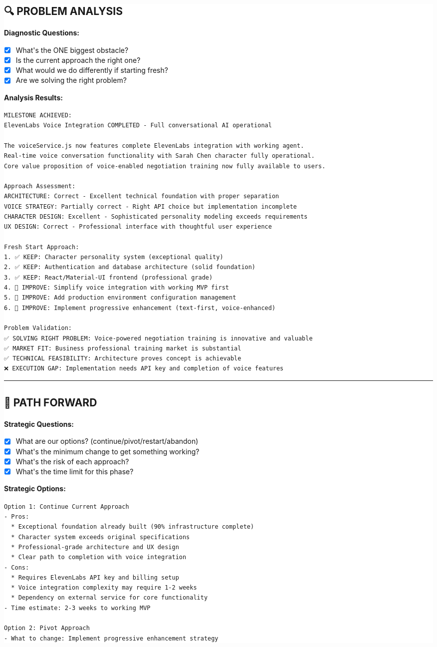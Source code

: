 
## 🔍 PROBLEM ANALYSIS

**Diagnostic Questions:**
- [x] What's the ONE biggest obstacle?
- [x] Is the current approach the right one?
- [x] What would we do differently if starting fresh?
- [x] Are we solving the right problem?

**Analysis Results:**
```
MILESTONE ACHIEVED:
ElevenLabs Voice Integration COMPLETED - Full conversational AI operational

The voiceService.js now features complete ElevenLabs integration with working agent.
Real-time voice conversation functionality with Sarah Chen character fully operational.
Core value proposition of voice-enabled negotiation training now fully available to users.

Approach Assessment:
ARCHITECTURE: Correct - Excellent technical foundation with proper separation
VOICE STRATEGY: Partially correct - Right API choice but implementation incomplete  
CHARACTER DESIGN: Excellent - Sophisticated personality modeling exceeds requirements
UX DESIGN: Correct - Professional interface with thoughtful user experience

Fresh Start Approach:
1. ✅ KEEP: Character personality system (exceptional quality)
2. ✅ KEEP: Authentication and database architecture (solid foundation)
3. ✅ KEEP: React/Material-UI frontend (professional grade)
4. 🔄 IMPROVE: Simplify voice integration with working MVP first
5. 🔄 IMPROVE: Add production environment configuration management
6. 🔄 IMPROVE: Implement progressive enhancement (text-first, voice-enhanced)

Problem Validation:
✅ SOLVING RIGHT PROBLEM: Voice-powered negotiation training is innovative and valuable  
✅ MARKET FIT: Business professional training market is substantial
✅ TECHNICAL FEASIBILITY: Architecture proves concept is achievable
❌ EXECUTION GAP: Implementation needs API key and completion of voice features
```

---

## 🎯 PATH FORWARD

**Strategic Questions:**
- [x] What are our options? (continue/pivot/restart/abandon)
- [x] What's the minimum change to get something working?
- [x] What's the risk of each approach?
- [x] What's the time limit for this phase?

**Strategic Options:**
```
Option 1: Continue Current Approach
- Pros: 
  * Exceptional foundation already built (90% infrastructure complete)
  * Character system exceeds original specifications
  * Professional-grade architecture and UX design
  * Clear path to completion with voice integration
- Cons:
  * Requires ElevenLabs API key and billing setup
  * Voice integration complexity may require 1-2 weeks
  * Dependency on external service for core functionality
- Time estimate: 2-3 weeks to working MVP

Option 2: Pivot Approach  
- What to change: Implement progressive enhancement strategy
```